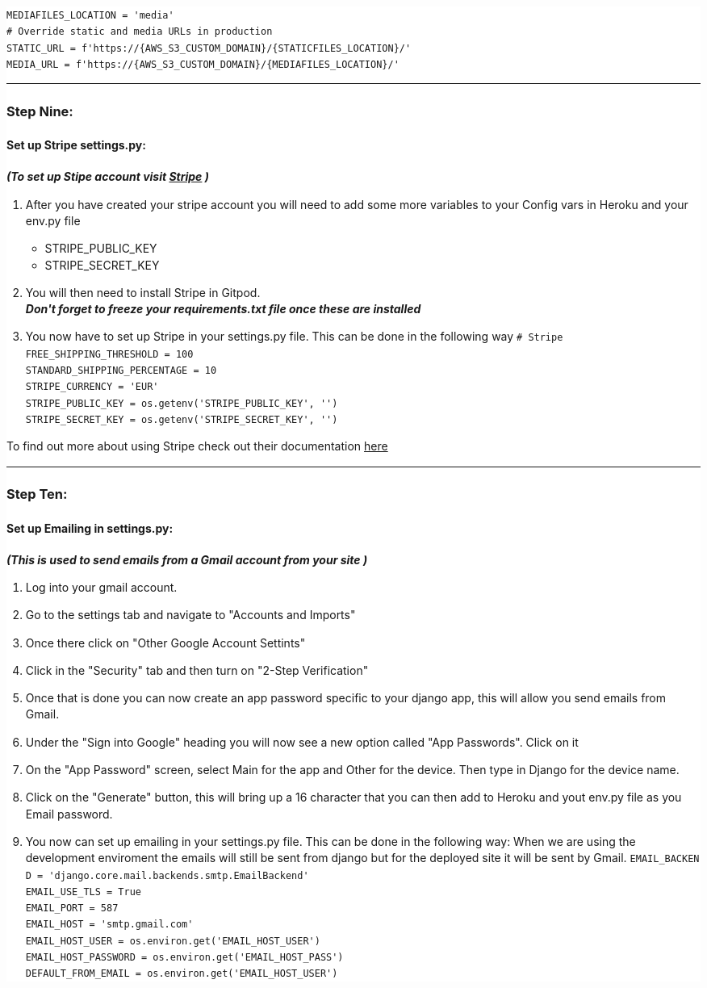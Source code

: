 `MEDIAFILES_LOCATION = 'media'`   
`# Override static and media URLs in production`   
`STATIC_URL = f'https://{AWS_S3_CUSTOM_DOMAIN}/{STATICFILES_LOCATION}/'`   
`MEDIA_URL = f'https://{AWS_S3_CUSTOM_DOMAIN}/{MEDIAFILES_LOCATION}/'`   


***

### Step Nine:
#### Set up Stripe settings.py:   
 ***(To set up Stipe account visit [Stripe](https://stripe.com/) )*** 
1. After you have created your stripe account you will need to add some more variables to your Config vars in Heroku and your env.py file
      * STRIPE_PUBLIC_KEY
      * STRIPE_SECRET_KEY
1. You will then need to install Stripe in Gitpod.   
***Don't forget to freeze your requirements.txt file once these are installed***   

1. You now have to set up Stripe in your settings.py file. This can be done in the following way
`# Stripe`   
`FREE_SHIPPING_THRESHOLD = 100`   
`STANDARD_SHIPPING_PERCENTAGE = 10`   
`STRIPE_CURRENCY = 'EUR'`   
`STRIPE_PUBLIC_KEY = os.getenv('STRIPE_PUBLIC_KEY', '')`   
`STRIPE_SECRET_KEY = os.getenv('STRIPE_SECRET_KEY', '')`        

To find out more about using Stripe check out their documentation [here](https://stripe.com/docs)

***

### Step Ten:
#### Set up Emailing in settings.py:   
 ***(This is used to send emails from a Gmail account from your site )*** 
1. Log into your gmail account. 
1. Go to the settings tab and navigate to "Accounts and Imports"
1. Once there click on "Other Google Account Settints"
1. Click in the "Security" tab and then turn on "2-Step Verification"
1. Once that is done you can now create an app password specific to your django app, this will allow you send emails from Gmail.
1. Under the "Sign into Google" heading you will now see a new option called "App Passwords". Click on it
1. On the "App Password" screen, select Main for the app and Other for the device. Then type in Django for the device name.
1. Click on the "Generate" button, this will bring up a 16 character that you can then add to Heroku and yout env.py file as you Email password.

1. You now can set up emailing in your settings.py file. This can be done in the following way:
When we are using the development enviroment the emails will still be sent from django but for the deployed site it will be sent by Gmail. 
`EMAIL_BACKEND = 'django.core.mail.backends.smtp.EmailBackend'`   
`EMAIL_USE_TLS = True`   
`EMAIL_PORT = 587`   
`EMAIL_HOST = 'smtp.gmail.com'`   
`EMAIL_HOST_USER = os.environ.get('EMAIL_HOST_USER')`   
`EMAIL_HOST_PASSWORD = os.environ.get('EMAIL_HOST_PASS')`  
`DEFAULT_FROM_EMAIL = os.environ.get('EMAIL_HOST_USER')`           

